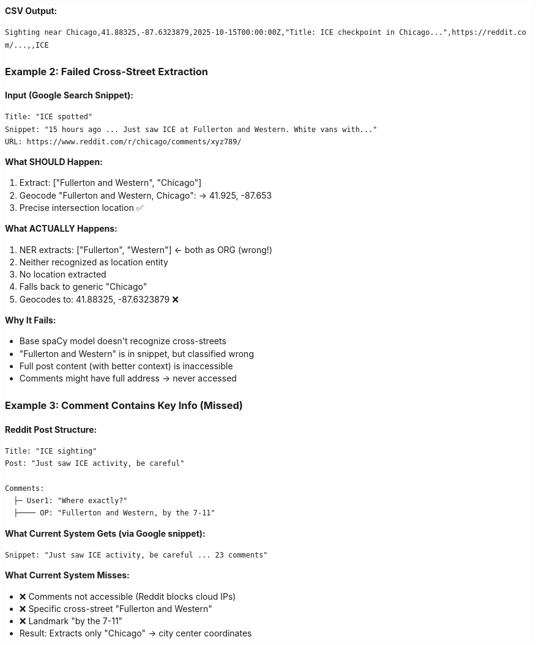 **CSV Output:**
```
Sighting near Chicago,41.88325,-87.6323879,2025-10-15T00:00:00Z,"Title: ICE checkpoint in Chicago...",https://reddit.com/...,,ICE
```

### Example 2: Failed Cross-Street Extraction

**Input (Google Search Snippet):**
```
Title: "ICE spotted"
Snippet: "15 hours ago ... Just saw ICE at Fullerton and Western. White vans with..."
URL: https://www.reddit.com/r/chicago/comments/xyz789/
```

**What SHOULD Happen:**
1. Extract: ["Fullerton and Western", "Chicago"]
2. Geocode "Fullerton and Western, Chicago": → 41.925, -87.653
3. Precise intersection location ✅

**What ACTUALLY Happens:**
1. NER extracts: ["Fullerton", "Western"] ← both as ORG (wrong!)
2. Neither recognized as location entity
3. No location extracted
4. Falls back to generic "Chicago"
5. Geocodes to: 41.88325, -87.6323879 ❌

**Why It Fails:**
- Base spaCy model doesn't recognize cross-streets
- "Fullerton and Western" is in snippet, but classified wrong
- Full post content (with better context) is inaccessible
- Comments might have full address → never accessed

### Example 3: Comment Contains Key Info (Missed)

**Reddit Post Structure:**
```
Title: "ICE sighting"
Post: "Just saw ICE activity, be careful"

Comments:
  ├─ User1: "Where exactly?"
  ├──── OP: "Fullerton and Western, by the 7-11"
```

**What Current System Gets (via Google snippet):**
```
Snippet: "Just saw ICE activity, be careful ... 23 comments"
```

**What Current System Misses:**
- ❌ Comments not accessible (Reddit blocks cloud IPs)
- ❌ Specific cross-street "Fullerton and Western"
- ❌ Landmark "by the 7-11"
- Result: Extracts only "Chicago" → city center coordinates
